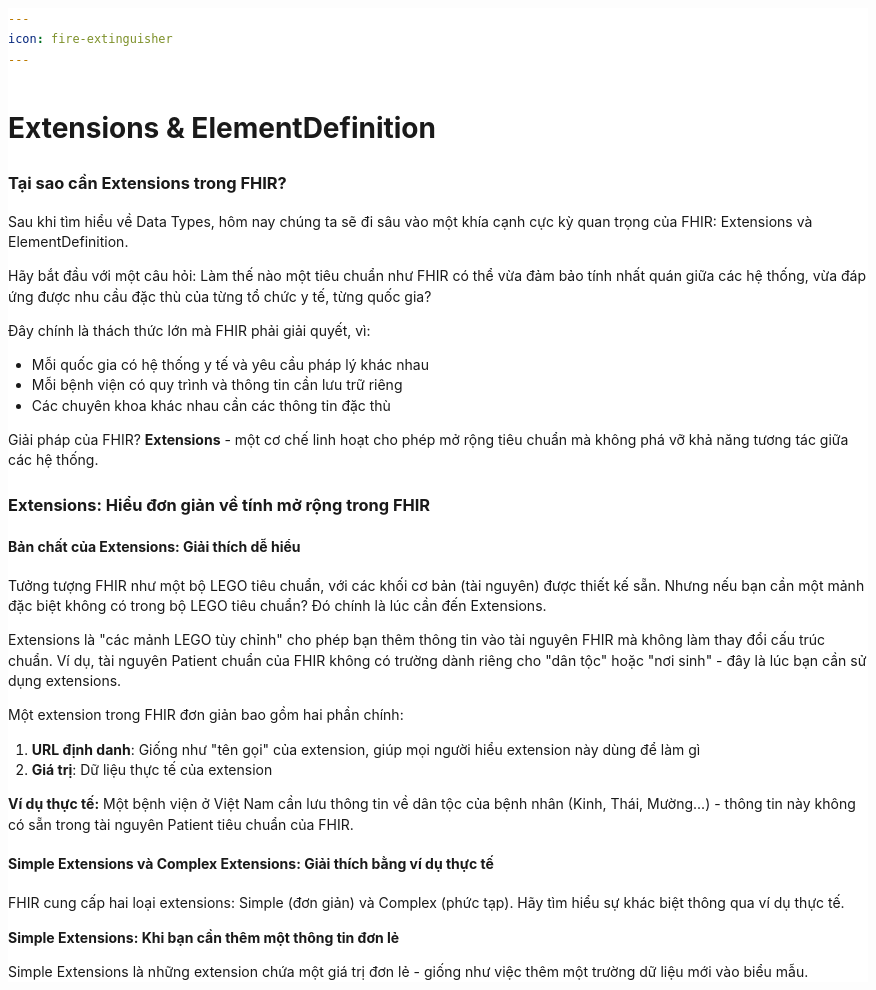 ```yaml
---
icon: fire-extinguisher
---
```


# Extensions & ElementDefinition

### Tại sao cần Extensions trong FHIR?

Sau khi tìm hiểu về Data Types, hôm nay chúng ta sẽ đi sâu vào một khía cạnh cực kỳ quan trọng của FHIR: Extensions và ElementDefinition.

Hãy bắt đầu với một câu hỏi: Làm thế nào một tiêu chuẩn như FHIR có thể vừa đảm bảo tính nhất quán giữa các hệ thống, vừa đáp ứng được nhu cầu đặc thù của từng tổ chức y tế, từng quốc gia?

Đây chính là thách thức lớn mà FHIR phải giải quyết, vì:

* Mỗi quốc gia có hệ thống y tế và yêu cầu pháp lý khác nhau
* Mỗi bệnh viện có quy trình và thông tin cần lưu trữ riêng
* Các chuyên khoa khác nhau cần các thông tin đặc thù

Giải pháp của FHIR? **Extensions** - một cơ chế linh hoạt cho phép mở rộng tiêu chuẩn mà không phá vỡ khả năng tương tác giữa các hệ thống.

### Extensions: Hiểu đơn giản về tính mở rộng trong FHIR

#### Bản chất của Extensions: Giải thích dễ hiểu

Tưởng tượng FHIR như một bộ LEGO tiêu chuẩn, với các khối cơ bản (tài nguyên) được thiết kế sẵn. Nhưng nếu bạn cần một mảnh đặc biệt không có trong bộ LEGO tiêu chuẩn? Đó chính là lúc cần đến Extensions.

Extensions là "các mảnh LEGO tùy chỉnh" cho phép bạn thêm thông tin vào tài nguyên FHIR mà không làm thay đổi cấu trúc chuẩn. Ví dụ, tài nguyên Patient chuẩn của FHIR không có trường dành riêng cho "dân tộc" hoặc "nơi sinh" - đây là lúc bạn cần sử dụng extensions.

Một extension trong FHIR đơn giản bao gồm hai phần chính:

1. **URL định danh**: Giống như "tên gọi" của extension, giúp mọi người hiểu extension này dùng để làm gì
2. **Giá trị**: Dữ liệu thực tế của extension

**Ví dụ thực tế:** Một bệnh viện ở Việt Nam cần lưu thông tin về dân tộc của bệnh nhân (Kinh, Thái, Mường...) - thông tin này không có sẵn trong tài nguyên Patient tiêu chuẩn của FHIR.

#### Simple Extensions và Complex Extensions: Giải thích bằng ví dụ thực tế

FHIR cung cấp hai loại extensions: Simple (đơn giản) và Complex (phức tạp). Hãy tìm hiểu sự khác biệt thông qua ví dụ thực tế.

**Simple Extensions: Khi bạn cần thêm một thông tin đơn lẻ**

Simple Extensions là những extension chứa một giá trị đơn lẻ - giống như việc thêm một trường dữ liệu mới vào biểu mẫu.
